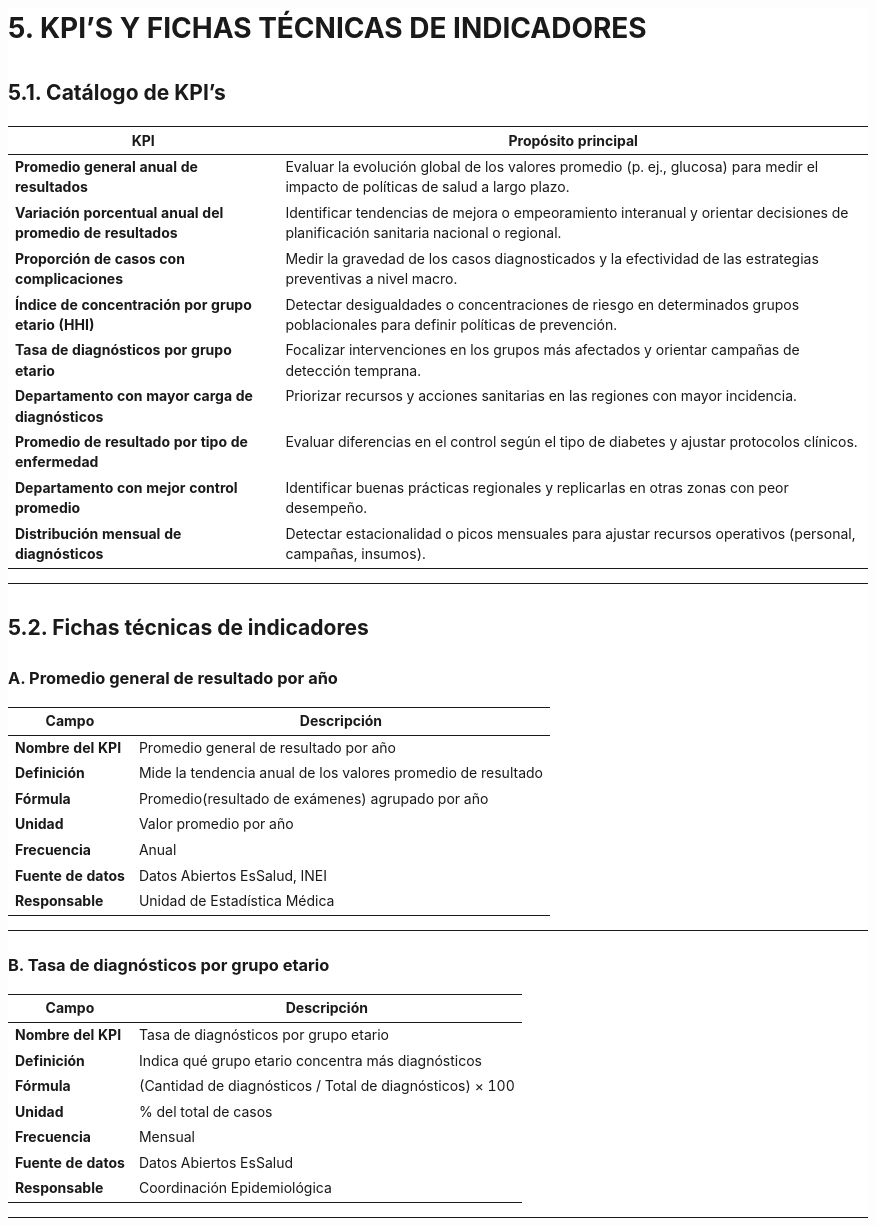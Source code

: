 # 5. KPI’S Y FICHAS TÉCNICAS DE INDICADORES

## 5.1. Catálogo de KPI’s

| **KPI** | **Propósito principal** |
|----------|--------------------------|
| **Promedio general anual de resultados** | Evaluar la evolución global de los valores promedio (p. ej., glucosa) para medir el impacto de políticas de salud a largo plazo. |
| **Variación porcentual anual del promedio de resultados** | Identificar tendencias de mejora o empeoramiento interanual y orientar decisiones de planificación sanitaria nacional o regional. |
| **Proporción de casos con complicaciones** | Medir la gravedad de los casos diagnosticados y la efectividad de las estrategias preventivas a nivel macro. |
| **Índice de concentración por grupo etario (HHI)** | Detectar desigualdades o concentraciones de riesgo en determinados grupos poblacionales para definir políticas de prevención. |
| **Tasa de diagnósticos por grupo etario** | Focalizar intervenciones en los grupos más afectados y orientar campañas de detección temprana. |
| **Departamento con mayor carga de diagnósticos** | Priorizar recursos y acciones sanitarias en las regiones con mayor incidencia. |
| **Promedio de resultado por tipo de enfermedad** | Evaluar diferencias en el control según el tipo de diabetes y ajustar protocolos clínicos. |
| **Departamento con mejor control promedio** | Identificar buenas prácticas regionales y replicarlas en otras zonas con peor desempeño. |
| **Distribución mensual de diagnósticos** | Detectar estacionalidad o picos mensuales para ajustar recursos operativos (personal, campañas, insumos). |

---

## 5.2. Fichas técnicas de indicadores

### A. Promedio general de resultado por año

| **Campo** | **Descripción** |
|------------|----------------|
| **Nombre del KPI** | Promedio general de resultado por año |
| **Definición** | Mide la tendencia anual de los valores promedio de resultado |
| **Fórmula** | Promedio(resultado de exámenes) agrupado por año |
| **Unidad** | Valor promedio por año |
| **Frecuencia** | Anual |
| **Fuente de datos** | Datos Abiertos EsSalud, INEI |
| **Responsable** | Unidad de Estadística Médica |

---

### B. Tasa de diagnósticos por grupo etario

| **Campo** | **Descripción** |
|------------|----------------|
| **Nombre del KPI** | Tasa de diagnósticos por grupo etario |
| **Definición** | Indica qué grupo etario concentra más diagnósticos |
| **Fórmula** | (Cantidad de diagnósticos / Total de diagnósticos) × 100 |
| **Unidad** | % del total de casos |
| **Frecuencia** | Mensual |
| **Fuente de datos** | Datos Abiertos EsSalud |
| **Responsable** | Coordinación Epidemiológica |

---